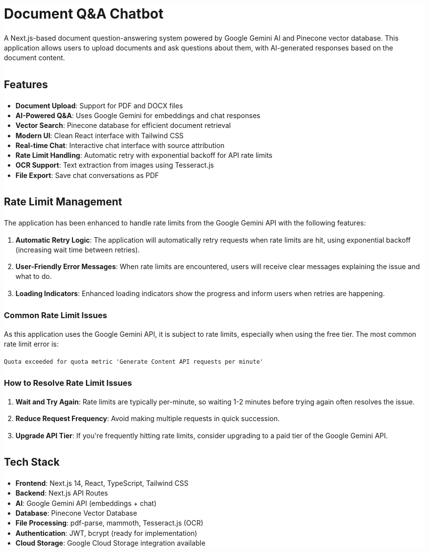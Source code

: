 # Document Q&A Chatbot

A Next.js-based document question-answering system powered by Google Gemini AI and Pinecone vector database. This application allows users to upload documents and ask questions about them, with AI-generated responses based on the document content.

## Features

- **Document Upload**: Support for PDF and DOCX files
- **AI-Powered Q&A**: Uses Google Gemini for embeddings and chat responses
- **Vector Search**: Pinecone database for efficient document retrieval
- **Modern UI**: Clean React interface with Tailwind CSS
- **Real-time Chat**: Interactive chat interface with source attribution
- **Rate Limit Handling**: Automatic retry with exponential backoff for API rate limits
- **OCR Support**: Text extraction from images using Tesseract.js
- **File Export**: Save chat conversations as PDF

## Rate Limit Management

The application has been enhanced to handle rate limits from the Google Gemini API with the following features:

1. **Automatic Retry Logic**: The application will automatically retry requests when rate limits are hit, using exponential backoff (increasing wait time between retries).

2. **User-Friendly Error Messages**: When rate limits are encountered, users will receive clear messages explaining the issue and what to do.

3. **Loading Indicators**: Enhanced loading indicators show the progress and inform users when retries are happening.

### Common Rate Limit Issues

As this application uses the Google Gemini API, it is subject to rate limits, especially when using the free tier. The most common rate limit error is:

```
Quota exceeded for quota metric 'Generate Content API requests per minute'
```

### How to Resolve Rate Limit Issues

1. **Wait and Try Again**: Rate limits are typically per-minute, so waiting 1-2 minutes before trying again often resolves the issue.

2. **Reduce Request Frequency**: Avoid making multiple requests in quick succession.

3. **Upgrade API Tier**: If you're frequently hitting rate limits, consider upgrading to a paid tier of the Google Gemini API.

## Tech Stack

- **Frontend**: Next.js 14, React, TypeScript, Tailwind CSS
- **Backend**: Next.js API Routes
- **AI**: Google Gemini API (embeddings + chat)
- **Database**: Pinecone Vector Database
- **File Processing**: pdf-parse, mammoth, Tesseract.js (OCR)
- **Authentication**: JWT, bcrypt (ready for implementation)
- **Cloud Storage**: Google Cloud Storage integration available
